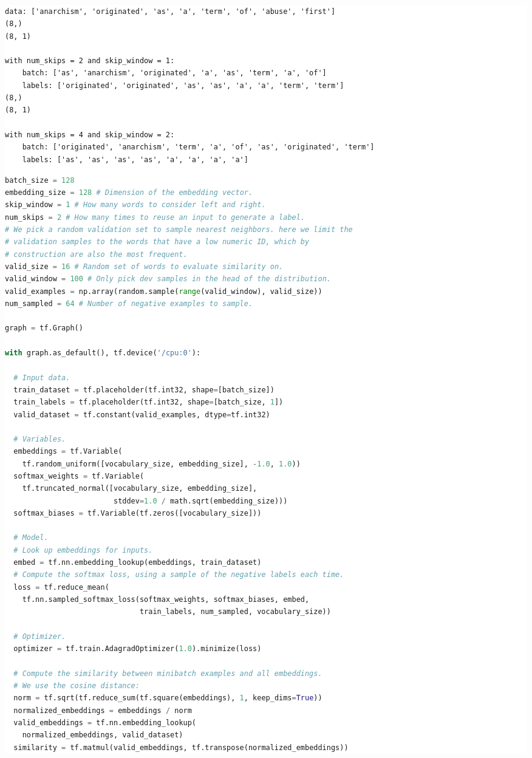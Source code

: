    data: ['anarchism', 'originated', 'as', 'a', 'term', 'of', 'abuse', 'first']
    (8,)
    (8, 1)
    
    with num_skips = 2 and skip_window = 1:
        batch: ['as', 'anarchism', 'originated', 'a', 'as', 'term', 'a', 'of']
        labels: ['originated', 'originated', 'as', 'as', 'a', 'a', 'term', 'term']
    (8,)
    (8, 1)
    
    with num_skips = 4 and skip_window = 2:
        batch: ['originated', 'anarchism', 'term', 'a', 'of', 'as', 'originated', 'term']
        labels: ['as', 'as', 'as', 'as', 'a', 'a', 'a', 'a']



```python
batch_size = 128
embedding_size = 128 # Dimension of the embedding vector.
skip_window = 1 # How many words to consider left and right.
num_skips = 2 # How many times to reuse an input to generate a label.
# We pick a random validation set to sample nearest neighbors. here we limit the
# validation samples to the words that have a low numeric ID, which by
# construction are also the most frequent. 
valid_size = 16 # Random set of words to evaluate similarity on.
valid_window = 100 # Only pick dev samples in the head of the distribution.
valid_examples = np.array(random.sample(range(valid_window), valid_size))
num_sampled = 64 # Number of negative examples to sample.

graph = tf.Graph()

with graph.as_default(), tf.device('/cpu:0'):

  # Input data.
  train_dataset = tf.placeholder(tf.int32, shape=[batch_size])
  train_labels = tf.placeholder(tf.int32, shape=[batch_size, 1])
  valid_dataset = tf.constant(valid_examples, dtype=tf.int32)
  
  # Variables.
  embeddings = tf.Variable(
    tf.random_uniform([vocabulary_size, embedding_size], -1.0, 1.0))
  softmax_weights = tf.Variable(
    tf.truncated_normal([vocabulary_size, embedding_size],
                         stddev=1.0 / math.sqrt(embedding_size)))
  softmax_biases = tf.Variable(tf.zeros([vocabulary_size]))
  
  # Model.
  # Look up embeddings for inputs.
  embed = tf.nn.embedding_lookup(embeddings, train_dataset)
  # Compute the softmax loss, using a sample of the negative labels each time.
  loss = tf.reduce_mean(
    tf.nn.sampled_softmax_loss(softmax_weights, softmax_biases, embed,
                               train_labels, num_sampled, vocabulary_size))

  # Optimizer.
  optimizer = tf.train.AdagradOptimizer(1.0).minimize(loss)
  
  # Compute the similarity between minibatch examples and all embeddings.
  # We use the cosine distance:
  norm = tf.sqrt(tf.reduce_sum(tf.square(embeddings), 1, keep_dims=True))
  normalized_embeddings = embeddings / norm
  valid_embeddings = tf.nn.embedding_lookup(
    normalized_embeddings, valid_dataset)
  similarity = tf.matmul(valid_embeddings, tf.transpose(normalized_embeddings))
```
